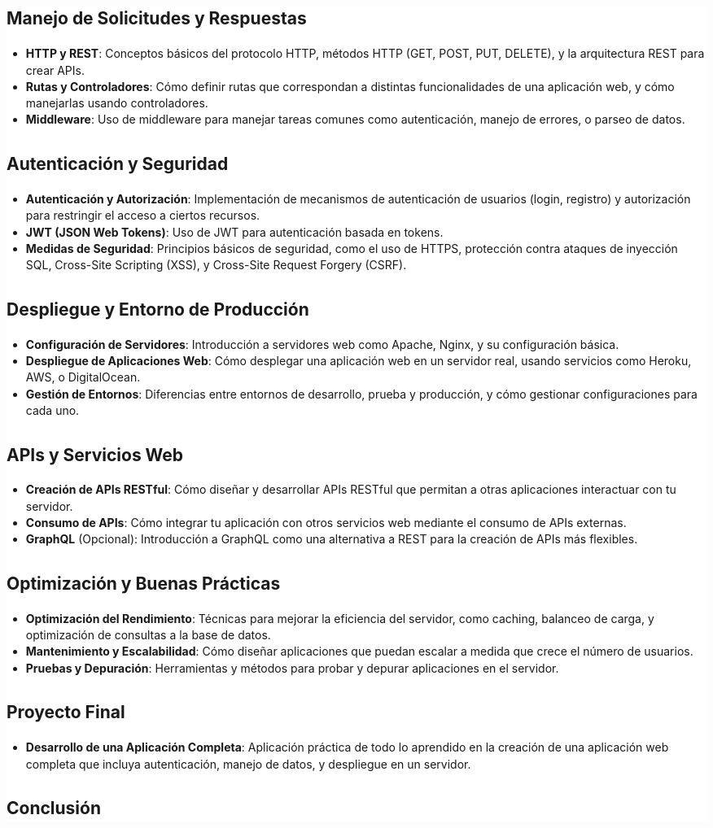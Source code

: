 ## **Manejo de Solicitudes y Respuestas**
   - **HTTP y REST**: Conceptos básicos del protocolo HTTP, métodos HTTP (GET, POST, PUT, DELETE), y la arquitectura REST para crear APIs.
   - **Rutas y Controladores**: Cómo definir rutas que correspondan a distintas funcionalidades de una aplicación web, y cómo manejarlas usando controladores.
   - **Middleware**: Uso de middleware para manejar tareas comunes como autenticación, manejo de errores, o parseo de datos.

## **Autenticación y Seguridad**
   - **Autenticación y Autorización**: Implementación de mecanismos de autenticación de usuarios (login, registro) y autorización para restringir el acceso a ciertos recursos.
   - **JWT (JSON Web Tokens)**: Uso de JWT para autenticación basada en tokens.
   - **Medidas de Seguridad**: Principios básicos de seguridad, como el uso de HTTPS, protección contra ataques de inyección SQL, Cross-Site Scripting (XSS), y Cross-Site Request Forgery (CSRF).

## **Despliegue y Entorno de Producción**
   - **Configuración de Servidores**: Introducción a servidores web como Apache, Nginx, y su configuración básica.
   - **Despliegue de Aplicaciones Web**: Cómo desplegar una aplicación web en un servidor real, usando servicios como Heroku, AWS, o DigitalOcean.
   - **Gestión de Entornos**: Diferencias entre entornos de desarrollo, prueba y producción, y cómo gestionar configuraciones para cada uno.

## **APIs y Servicios Web**
   - **Creación de APIs RESTful**: Cómo diseñar y desarrollar APIs RESTful que permitan a otras aplicaciones interactuar con tu servidor.
   - **Consumo de APIs**: Cómo integrar tu aplicación con otros servicios web mediante el consumo de APIs externas.
   - **GraphQL** (Opcional): Introducción a GraphQL como una alternativa a REST para la creación de APIs más flexibles.

## **Optimización y Buenas Prácticas**
   - **Optimización del Rendimiento**: Técnicas para mejorar la eficiencia del servidor, como caching, balanceo de carga, y optimización de consultas a la base de datos.
   - **Mantenimiento y Escalabilidad**: Cómo diseñar aplicaciones que puedan escalar a medida que crece el número de usuarios.
   - **Pruebas y Depuración**: Herramientas y métodos para probar y depurar aplicaciones en el servidor.

## **Proyecto Final**
   - **Desarrollo de una Aplicación Completa**: Aplicación práctica de todo lo aprendido en la creación de una aplicación web completa que incluya autenticación, manejo de datos, y despliegue en un servidor.

## Conclusión
